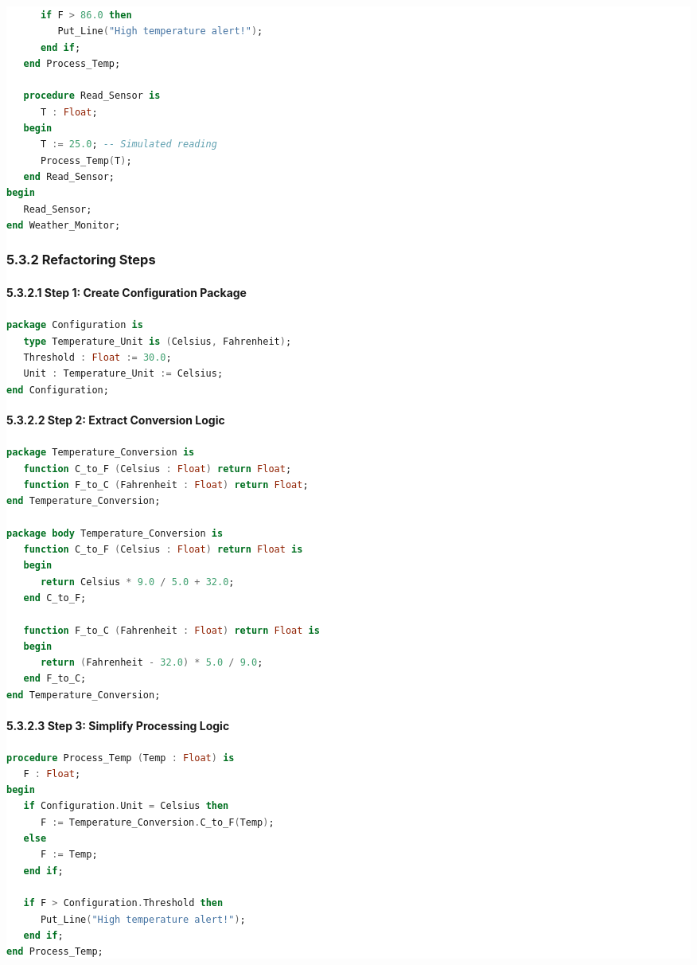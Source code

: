 ```ada
      if F > 86.0 then
         Put_Line("High temperature alert!");
      end if;
   end Process_Temp;
   
   procedure Read_Sensor is
      T : Float;
   begin
      T := 25.0; -- Simulated reading
      Process_Temp(T);
   end Read_Sensor;
begin
   Read_Sensor;
end Weather_Monitor;
```

### 5.3.2 Refactoring Steps

#### 5.3.2.1 Step 1: Create Configuration Package

```ada
package Configuration is
   type Temperature_Unit is (Celsius, Fahrenheit);
   Threshold : Float := 30.0;
   Unit : Temperature_Unit := Celsius;
end Configuration;
```

#### 5.3.2.2 Step 2: Extract Conversion Logic

```ada
package Temperature_Conversion is
   function C_to_F (Celsius : Float) return Float;
   function F_to_C (Fahrenheit : Float) return Float;
end Temperature_Conversion;

package body Temperature_Conversion is
   function C_to_F (Celsius : Float) return Float is
   begin
      return Celsius * 9.0 / 5.0 + 32.0;
   end C_to_F;
   
   function F_to_C (Fahrenheit : Float) return Float is
   begin
      return (Fahrenheit - 32.0) * 5.0 / 9.0;
   end F_to_C;
end Temperature_Conversion;
```

#### 5.3.2.3 Step 3: Simplify Processing Logic

```ada
procedure Process_Temp (Temp : Float) is
   F : Float;
begin
   if Configuration.Unit = Celsius then
      F := Temperature_Conversion.C_to_F(Temp);
   else
      F := Temp;
   end if;
   
   if F > Configuration.Threshold then
      Put_Line("High temperature alert!");
   end if;
end Process_Temp;
```